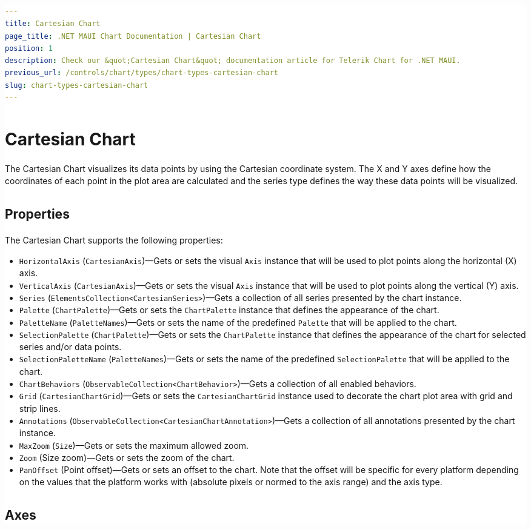 ```yaml
---
title: Cartesian Chart
page_title: .NET MAUI Chart Documentation | Cartesian Chart
position: 1
description: Check our &quot;Cartesian Chart&quot; documentation article for Telerik Chart for .NET MAUI.
previous_url: /controls/chart/types/chart-types-cartesian-chart
slug: chart-types-cartesian-chart
---
```


# Cartesian Chart

The Cartesian Chart visualizes its data points by using the Cartesian coordinate system. The X and Y axes define how the coordinates of each point in the plot area are calculated and the series type defines the way these data points will be visualized.  

## Properties

The Cartesian Chart supports the following properties:

* `HorizontalAxis` (`CartesianAxis`)&mdash;Gets or sets the visual `Axis` instance that will be used to plot points along the horizontal (X) axis.
* `VerticalAxis` (`CartesianAxis`)&mdash;Gets or sets the visual `Axis` instance that will be used to plot points along the vertical (Y) axis.
* `Series` (`ElementsCollection<CartesianSeries>`)&mdash;Gets a collection of all series presented by the chart instance.
* `Palette` (`ChartPalette`)&mdash;Gets or sets the `ChartPalette` instance that defines the appearance of the chart.
* `PaletteName` (`PaletteNames`)&mdash;Gets or sets the name of the predefined `Palette` that will be applied to the chart.
* `SelectionPalette` (`ChartPalette`)&mdash;Gets or sets the `ChartPalette` instance that defines the appearance of the chart for selected series and/or data points.
* `SelectionPaletteName` (`PaletteNames`)&mdash;Gets or sets the name of the predefined `SelectionPalette` that will be applied to the chart.
* `ChartBehaviors` (`ObservableCollection<ChartBehavior>`)&mdash;Gets a collection of all enabled behaviors.
* `Grid` (`CartesianChartGrid`)&mdash;Gets or sets the `CartesianChartGrid` instance used to decorate the chart plot area with grid and strip lines.
* `Annotations` (`ObservableCollection<CartesianChartAnnotation>`)&mdash;Gets a collection of all annotations presented by the chart instance.
* `MaxZoom` (`Size`)&mdash;Gets or sets the maximum allowed zoom.
* `Zoom` (Size zoom)&mdash;Gets or sets the zoom of the chart.
* `PanOffset` (Point offset)&mdash;Gets or sets an offset to the chart. Note that the offset will be specific for every platform depending on the values that the platform works with (absolute pixels or normed to the axis range) and the axis type.

## Axes
